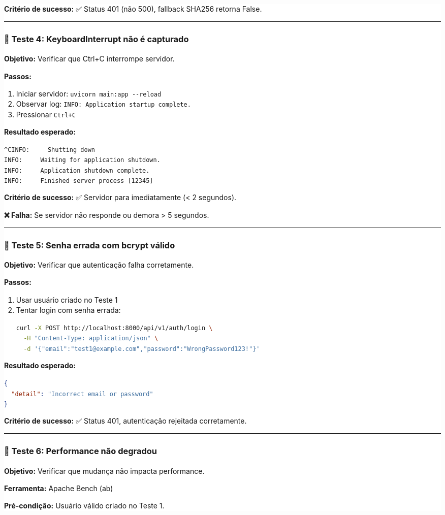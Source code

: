 **Critério de sucesso:** ✅ Status 401 (não 500), fallback SHA256 retorna False.

---

### 🧪 Teste 4: KeyboardInterrupt não é capturado

**Objetivo:** Verificar que Ctrl+C interrompe servidor.

**Passos:**
1. Iniciar servidor: `uvicorn main:app --reload`
2. Observar log: `INFO: Application startup complete.`
3. Pressionar `Ctrl+C`

**Resultado esperado:**
```
^CINFO:     Shutting down
INFO:     Waiting for application shutdown.
INFO:     Application shutdown complete.
INFO:     Finished server process [12345]
```

**Critério de sucesso:** ✅ Servidor para imediatamente (< 2 segundos).

**❌ Falha:** Se servidor não responde ou demora > 5 segundos.

---

### 🧪 Teste 5: Senha errada com bcrypt válido

**Objetivo:** Verificar que autenticação falha corretamente.

**Passos:**
1. Usar usuário criado no Teste 1
2. Tentar login com senha errada:
   ```bash
   curl -X POST http://localhost:8000/api/v1/auth/login \
     -H "Content-Type: application/json" \
     -d '{"email":"test1@example.com","password":"WrongPassword123!"}'
   ```

**Resultado esperado:**
```json
{
  "detail": "Incorrect email or password"
}
```

**Critério de sucesso:** ✅ Status 401, autenticação rejeitada corretamente.

---

### 🧪 Teste 6: Performance não degradou

**Objetivo:** Verificar que mudança não impacta performance.

**Ferramenta:** Apache Bench (ab)

**Pré-condição:** Usuário válido criado no Teste 1.
